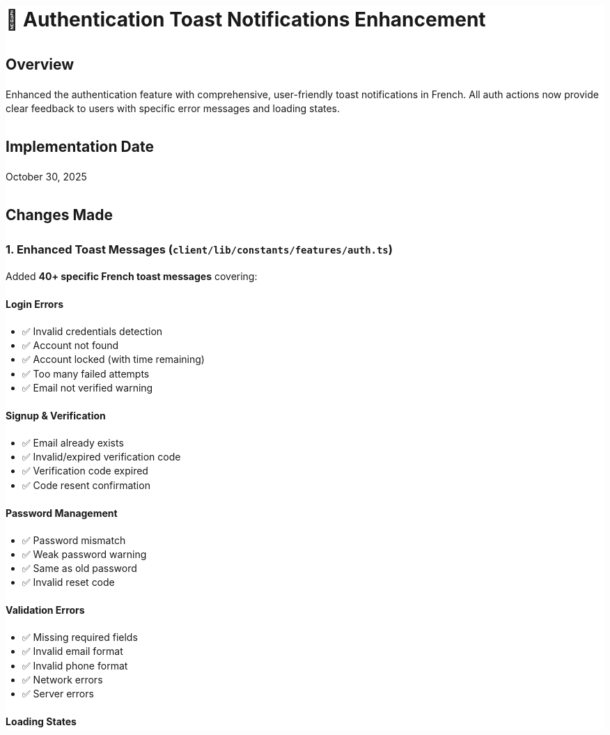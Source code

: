 # 🎯 Authentication Toast Notifications Enhancement

## Overview

Enhanced the authentication feature with comprehensive, user-friendly toast notifications in French. All auth actions now provide clear feedback to users with specific error messages and loading states.

## Implementation Date

October 30, 2025

## Changes Made

### 1. Enhanced Toast Messages (`client/lib/constants/features/auth.ts`)

Added **40+ specific French toast messages** covering:

#### Login Errors

- ✅ Invalid credentials detection
- ✅ Account not found
- ✅ Account locked (with time remaining)
- ✅ Too many failed attempts
- ✅ Email not verified warning

#### Signup & Verification

- ✅ Email already exists
- ✅ Invalid/expired verification code
- ✅ Verification code expired
- ✅ Code resent confirmation

#### Password Management

- ✅ Password mismatch
- ✅ Weak password warning
- ✅ Same as old password
- ✅ Invalid reset code

#### Validation Errors

- ✅ Missing required fields
- ✅ Invalid email format
- ✅ Invalid phone format
- ✅ Network errors
- ✅ Server errors

#### Loading States
